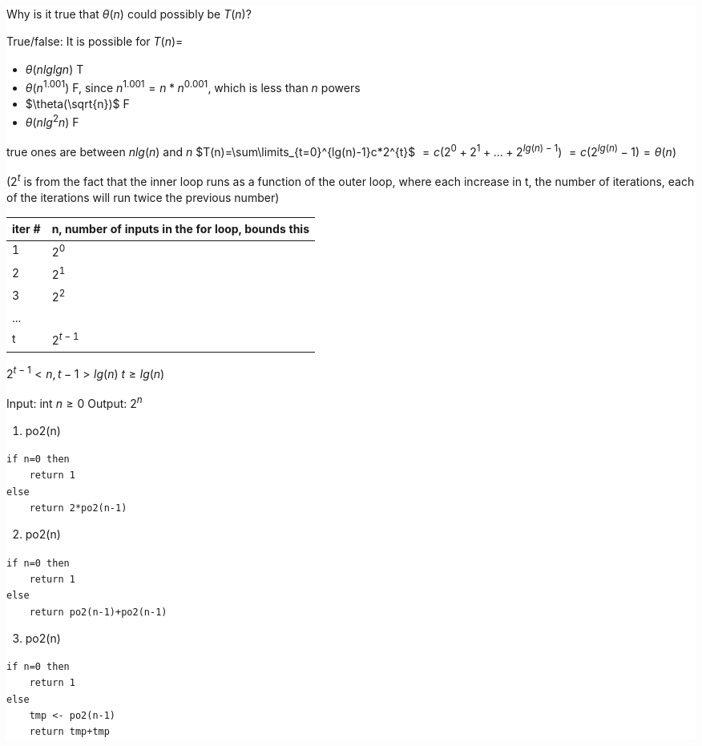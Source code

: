 Why is it true that $\theta(n)$ could possibly be $T(n)$?

True/false: It is possible for $T(n)=$
- $\theta(nlglgn)$ T
- $\theta(n^{1.001})$ F, since $n^{1.001}=n*n^{0.001}$, which is less than $n$ powers
- $\theta(\sqrt{n})$ F
- $\theta(nlg^{2}n)$ F

true ones are between $nlg(n)$ and $n$
$T(n)=\sum\limits_{t=0}^{lg(n)-1}c*2^{t}$
$=c(2^{0}+2^{1}+...+2^{lg(n)-1})$
$=c(2^{lg(n)}-1)=\theta(n)$

($2^t$ is from the fact that the inner loop runs as a function of the outer loop, where each increase in t, the number of iterations, each of the iterations will run twice the previous number)

| iter # | n, number of inputs in the for loop, bounds this |
| ---- | ---- |
| 1 | $2^0$ |
| 2 | $2^1$ |
| 3 | $2^2$ |
| ... |  |
| t | $2^{t-1}$ |
$2^{t-1}< n, t-1 > lg(n)$
$t \geq lg(n)$

Input: int $n \geq 0$
Output: $2^{n}$
1. po2(n)
```pseudocode
if n=0 then
	return 1
else
	return 2*po2(n-1)
```
2. po2(n)
```pseudocode
if n=0 then
	return 1
else
	return po2(n-1)+po2(n-1)
```
3. po2(n)
```pseudocode
if n=0 then
	return 1
else
	tmp <- po2(n-1)
	return tmp+tmp
```

